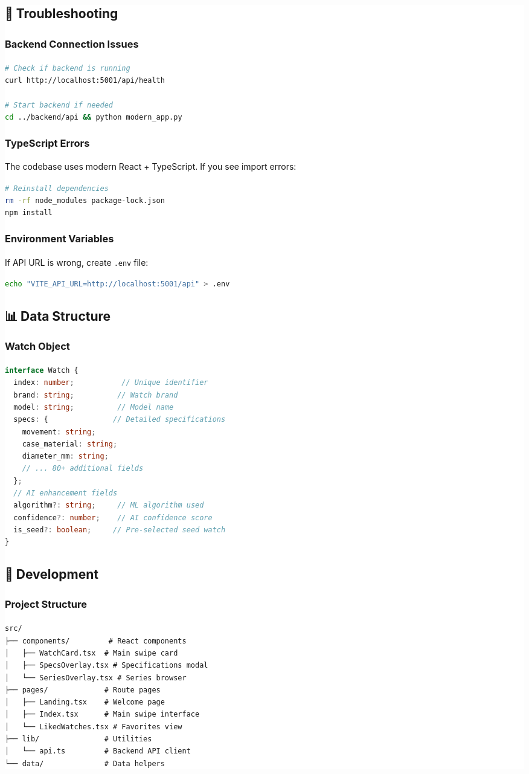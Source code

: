 ## 🐛 Troubleshooting

### Backend Connection Issues
```bash
# Check if backend is running
curl http://localhost:5001/api/health

# Start backend if needed
cd ../backend/api && python modern_app.py
```

### TypeScript Errors
The codebase uses modern React + TypeScript. If you see import errors:
```bash
# Reinstall dependencies
rm -rf node_modules package-lock.json
npm install
```

### Environment Variables
If API URL is wrong, create `.env` file:
```bash
echo "VITE_API_URL=http://localhost:5001/api" > .env
```

## 📊 Data Structure

### Watch Object
```typescript
interface Watch {
  index: number;           // Unique identifier
  brand: string;          // Watch brand
  model: string;          // Model name
  specs: {               // Detailed specifications
    movement: string;
    case_material: string;
    diameter_mm: string;
    // ... 80+ additional fields
  };
  // AI enhancement fields
  algorithm?: string;     // ML algorithm used
  confidence?: number;    // AI confidence score
  is_seed?: boolean;     // Pre-selected seed watch
}
```

## 🚀 Development

### Project Structure
```
src/
├── components/         # React components
│   ├── WatchCard.tsx  # Main swipe card
│   ├── SpecsOverlay.tsx # Specifications modal
│   └── SeriesOverlay.tsx # Series browser
├── pages/             # Route pages
│   ├── Landing.tsx    # Welcome page
│   ├── Index.tsx      # Main swipe interface
│   └── LikedWatches.tsx # Favorites view
├── lib/               # Utilities
│   └── api.ts         # Backend API client
└── data/              # Data helpers
```